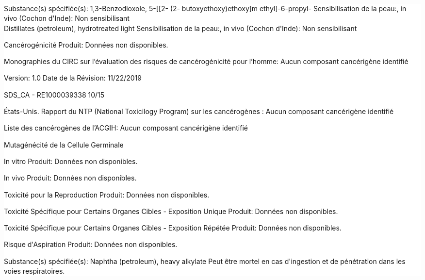 Substance(s) spécifiée(s): 
1,3-Benzodioxole, 5-[[2-
(2-
butoxyethoxy)ethoxy]m
ethyl]-6-propyl- 
Sensibilisation de la peau:, in vivo (Cochon d'Inde): Non sensibilisant  
Distillates (petroleum), 
hydrotreated light 
Sensibilisation de la peau:, in vivo (Cochon d'Inde): Non sensibilisant  
 
Cancérogénicité 
Produit: 
Données non disponibles. 
 
Monographies du CIRC sur l’évaluation des risques de cancérogénicité pour l’homme: 
Aucun composant cancérigène identifié 
 
 
Version: 1.0 
Date de la Révision: 11/22/2019 
 
SDS_CA - RE1000039338 
10/15 
 
États-Unis. Rapport du NTP (National Toxicilogy Program) sur les cancérogènes : 
Aucun composant cancérigène identifié 
 
Liste des cancérogènes de l’ACGIH: 
Aucun composant cancérigène identifié 
 
Mutagénécité de la Cellule Germinale 
 
In vitro 
Produit: 
Données non disponibles. 
 
In vivo 
Produit: 
Données non disponibles. 
 
Toxicité pour la Reproduction 
Produit: 
Données non disponibles. 
 
Toxicité Spécifique pour Certains Organes Cibles - Exposition Unique 
Produit: 
Données non disponibles. 
 
Toxicité Spécifique pour Certains Organes Cibles - Exposition Répétée 
Produit: 
Données non disponibles. 
 
Risque d'Aspiration 
Produit: 
Données non disponibles. 
 
Substance(s) spécifiée(s): 
Naphtha (petroleum), 
heavy alkylate 
Peut être mortel en cas d'ingestion et de pénétration dans les voies 
respiratoires.  
 